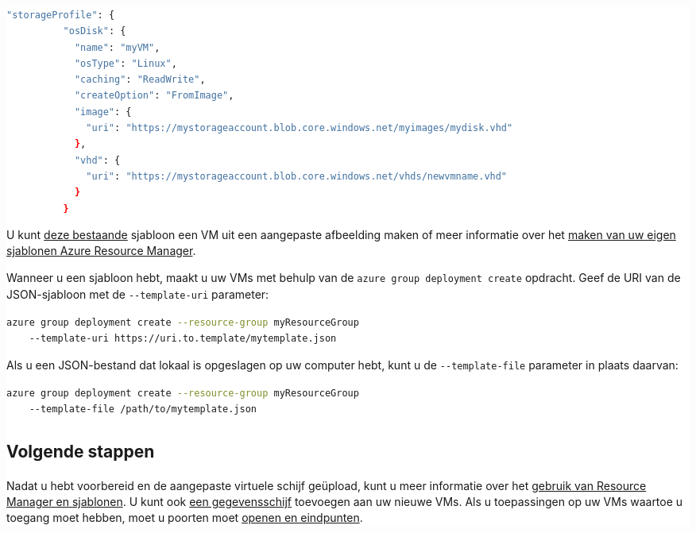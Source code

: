```bash
"storageProfile": {
          "osDisk": {
            "name": "myVM",
            "osType": "Linux",
            "caching": "ReadWrite",
            "createOption": "FromImage",
            "image": {
              "uri": "https://mystorageaccount.blob.core.windows.net/myimages/mydisk.vhd"
            },
            "vhd": {
              "uri": "https://mystorageaccount.blob.core.windows.net/vhds/newvmname.vhd"
            }
          }
```

U kunt [deze bestaande](https://github.com/Azure/azure-quickstart-templates/tree/master/101-vm-from-user-image) sjabloon een VM uit een aangepaste afbeelding maken of meer informatie over het [maken van uw eigen sjablonen Azure Resource Manager](../resource-group-authoring-templates.md). 

Wanneer u een sjabloon hebt, maakt u uw VMs met behulp van de `azure group deployment create` opdracht. Geef de URI van de JSON-sjabloon met de `--template-uri` parameter:

```bash
azure group deployment create --resource-group myResourceGroup
    --template-uri https://uri.to.template/mytemplate.json
```

Als u een JSON-bestand dat lokaal is opgeslagen op uw computer hebt, kunt u de `--template-file` parameter in plaats daarvan:

```bash
azure group deployment create --resource-group myResourceGroup
    --template-file /path/to/mytemplate.json
```


## <a name="next-steps"></a>Volgende stappen
Nadat u hebt voorbereid en de aangepaste virtuele schijf geüpload, kunt u meer informatie over het [gebruik van Resource Manager en sjablonen](../azure-resource-manager/resource-group-overview.md). U kunt ook [een gegevensschijf](virtual-machines-linux-add-disk.md) toevoegen aan uw nieuwe VMs. Als u toepassingen op uw VMs waartoe u toegang moet hebben, moet u poorten moet [openen en eindpunten](virtual-machines-linux-nsg-quickstart.md).